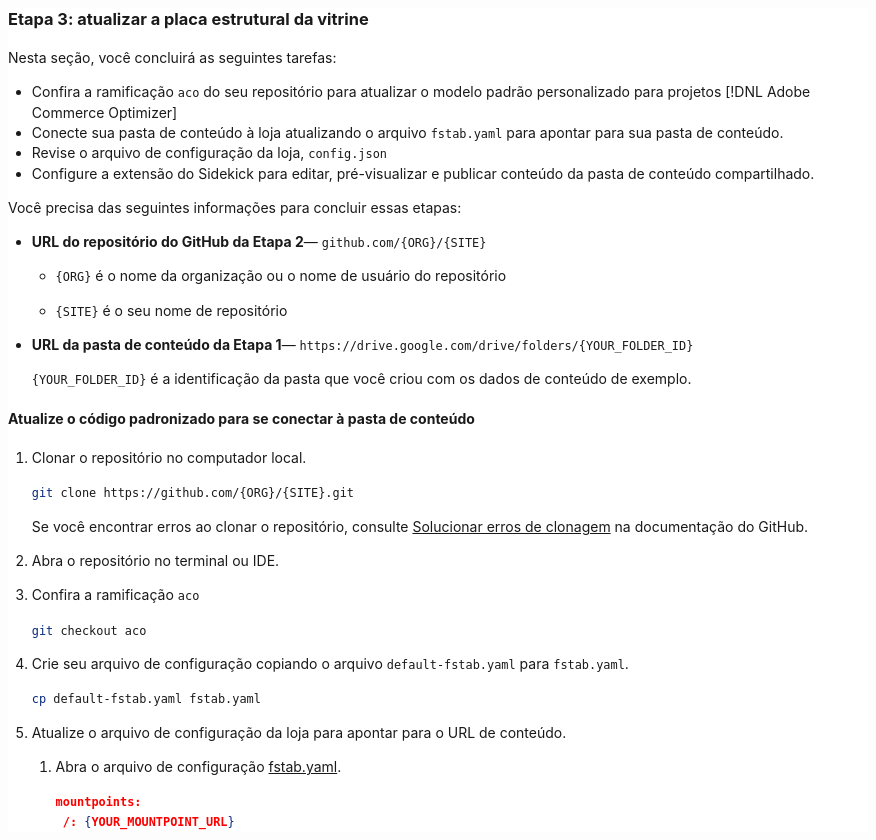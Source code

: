 ### Etapa 3: atualizar a placa estrutural da vitrine

Nesta seção, você concluirá as seguintes tarefas:

* Confira a ramificação `aco` do seu repositório para atualizar o modelo padrão personalizado para projetos [!DNL Adobe Commerce Optimizer]
* Conecte sua pasta de conteúdo à loja atualizando o arquivo `fstab.yaml` para apontar para sua pasta de conteúdo.
* Revise o arquivo de configuração da loja, `config.json`
* Configure a extensão do Sidekick para editar, pré-visualizar e publicar conteúdo da pasta de conteúdo compartilhado.

Você precisa das seguintes informações para concluir essas etapas:

* **URL do repositório do GitHub da Etapa 2**— `github.com/{ORG}/{SITE}`

   * `{ORG}` é o nome da organização ou o nome de usuário do repositório

   * `{SITE}` é o seu nome de repositório

* **URL da pasta de conteúdo da Etapa 1**— `https://drive.google.com/drive/folders/{YOUR_FOLDER_ID}`

  `{YOUR_FOLDER_ID}` é a identificação da pasta que você criou com os dados de conteúdo de exemplo.

#### Atualize o código padronizado para se conectar à pasta de conteúdo

1. Clonar o repositório no computador local.

   ```bash
   git clone https://github.com/{ORG}/{SITE}.git
   ```

   Se você encontrar erros ao clonar o repositório, consulte [Solucionar erros de clonagem](https://docs.github.com/en/repositories/creating-and-managing-repositories/troubleshooting-cloning-errors) na documentação do GitHub.

1. Abra o repositório no terminal ou IDE.

1. Confira a ramificação `aco`

   ```bash
   git checkout aco
   ```

1. Crie seu arquivo de configuração copiando o arquivo `default-fstab.yaml` para `fstab.yaml`.

   ```bash
   cp default-fstab.yaml fstab.yaml
   ```

1. Atualize o arquivo de configuração da loja para apontar para o URL de conteúdo.

   1. Abra o arquivo de configuração [fstab.yaml](https://experienceleague.adobe.com/developer/commerce/storefront/get-started/?lang=pt-BR#vocabulary).

      ```json
      mountpoints:
       /: {YOUR_MOUNTPOINT_URL}
      